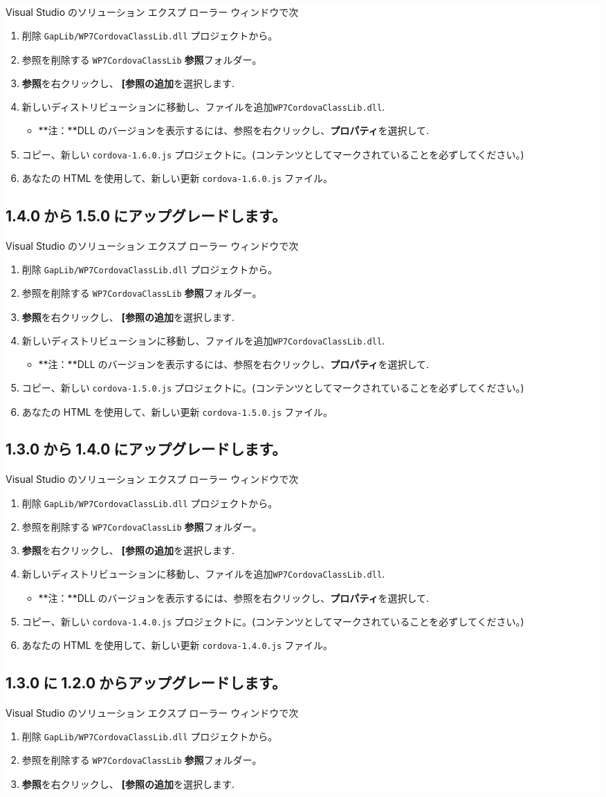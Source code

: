 Visual Studio のソリューション エクスプ ローラー ウィンドウで次

1.  削除 `GapLib/WP7CordovaClassLib.dll` プロジェクトから。

2.  参照を削除する `WP7CordovaClassLib` **参照**フォルダー。

3.  **参照**を右クリックし、 **[参照の追加**を選択します.

4.  新しいディストリビューションに移動し、ファイルを追加`WP7CordovaClassLib.dll`.
    
    *   **注：**DLL のバージョンを表示するには、参照を右クリックし、**プロパティ**を選択して.

5.  コピー、新しい `cordova-1.6.0.js` プロジェクトに。(コンテンツとしてマークされていることを必ずしてください。)

6.  あなたの HTML を使用して、新しい更新 `cordova-1.6.0.js` ファイル。

## 1.4.0 から 1.5.0 にアップグレードします。

Visual Studio のソリューション エクスプ ローラー ウィンドウで次

1.  削除 `GapLib/WP7CordovaClassLib.dll` プロジェクトから。

2.  参照を削除する `WP7CordovaClassLib` **参照**フォルダー。

3.  **参照**を右クリックし、 **[参照の追加**を選択します.

4.  新しいディストリビューションに移動し、ファイルを追加`WP7CordovaClassLib.dll`.
    
    *   **注：**DLL のバージョンを表示するには、参照を右クリックし、**プロパティ**を選択して.

5.  コピー、新しい `cordova-1.5.0.js` プロジェクトに。(コンテンツとしてマークされていることを必ずしてください。)

6.  あなたの HTML を使用して、新しい更新 `cordova-1.5.0.js` ファイル。

## 1.3.0 から 1.4.0 にアップグレードします。

Visual Studio のソリューション エクスプ ローラー ウィンドウで次

1.  削除 `GapLib/WP7CordovaClassLib.dll` プロジェクトから。

2.  参照を削除する `WP7CordovaClassLib` **参照**フォルダー。

3.  **参照**を右クリックし、 **[参照の追加**を選択します.

4.  新しいディストリビューションに移動し、ファイルを追加`WP7CordovaClassLib.dll`.
    
    *   **注：**DLL のバージョンを表示するには、参照を右クリックし、**プロパティ**を選択して.

5.  コピー、新しい `cordova-1.4.0.js` プロジェクトに。(コンテンツとしてマークされていることを必ずしてください。)

6.  あなたの HTML を使用して、新しい更新 `cordova-1.4.0.js` ファイル。

## 1.3.0 に 1.2.0 からアップグレードします。

Visual Studio のソリューション エクスプ ローラー ウィンドウで次

1.  削除 `GapLib/WP7CordovaClassLib.dll` プロジェクトから。

2.  参照を削除する `WP7CordovaClassLib` **参照**フォルダー。

3.  **参照**を右クリックし、 **[参照の追加**を選択します.
